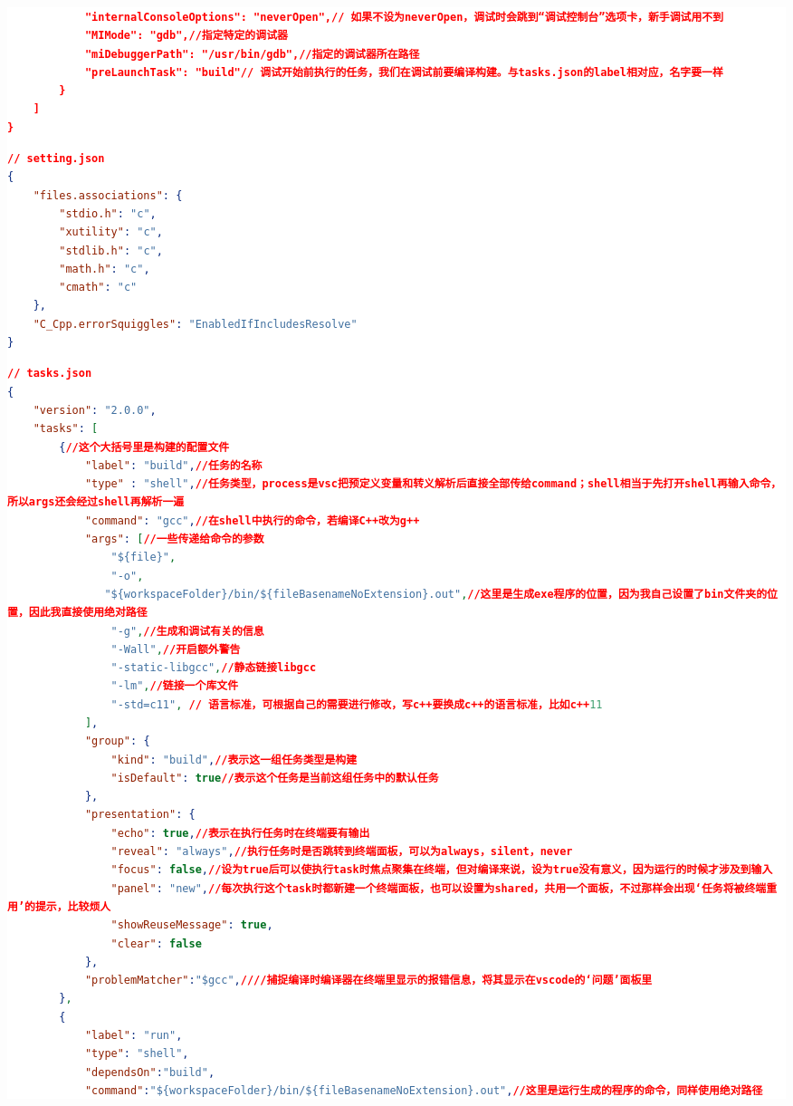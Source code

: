 ```json
            "internalConsoleOptions": "neverOpen",// 如果不设为neverOpen，调试时会跳到“调试控制台”选项卡，新手调试用不到
            "MIMode": "gdb",//指定特定的调试器
            "miDebuggerPath": "/usr/bin/gdb",//指定的调试器所在路径
            "preLaunchTask": "build"// 调试开始前执行的任务，我们在调试前要编译构建。与tasks.json的label相对应，名字要一样
        }
    ]
}
```

```json
// setting.json
{
    "files.associations": {
        "stdio.h": "c",
        "xutility": "c",
        "stdlib.h": "c",
        "math.h": "c",
        "cmath": "c"
    },
    "C_Cpp.errorSquiggles": "EnabledIfIncludesResolve"
}
```

```json
// tasks.json
{
    "version": "2.0.0",
    "tasks": [
        {//这个大括号里是构建的配置文件
            "label": "build",//任务的名称
            "type" : "shell",//任务类型，process是vsc把预定义变量和转义解析后直接全部传给command；shell相当于先打开shell再输入命令，所以args还会经过shell再解析一遍
            "command": "gcc",//在shell中执行的命令，若编译C++改为g++
            "args": [//一些传递给命令的参数
                "${file}",
                "-o",
               "${workspaceFolder}/bin/${fileBasenameNoExtension}.out",//这里是生成exe程序的位置，因为我自己设置了bin文件夹的位置，因此我直接使用绝对路径
                "-g",//生成和调试有关的信息
                "-Wall",//开启额外警告
                "-static-libgcc",//静态链接libgcc
                "-lm",//链接一个库文件
                "-std=c11", // 语言标准，可根据自己的需要进行修改，写c++要换成c++的语言标准，比如c++11
            ],
            "group": {
                "kind": "build",//表示这一组任务类型是构建
                "isDefault": true//表示这个任务是当前这组任务中的默认任务
            },
            "presentation": {
                "echo": true,//表示在执行任务时在终端要有输出
                "reveal": "always",//执行任务时是否跳转到终端面板，可以为always，silent，never
                "focus": false,//设为true后可以使执行task时焦点聚集在终端，但对编译来说，设为true没有意义，因为运行的时候才涉及到输入
                "panel": "new",//每次执行这个task时都新建一个终端面板，也可以设置为shared，共用一个面板，不过那样会出现‘任务将被终端重用’的提示，比较烦人
                "showReuseMessage": true,
                "clear": false
            },
            "problemMatcher":"$gcc",////捕捉编译时编译器在终端里显示的报错信息，将其显示在vscode的‘问题’面板里
        },
        {
            "label": "run",
            "type": "shell",
            "dependsOn":"build",
            "command":"${workspaceFolder}/bin/${fileBasenameNoExtension}.out",//这里是运行生成的程序的命令，同样使用绝对路径
```